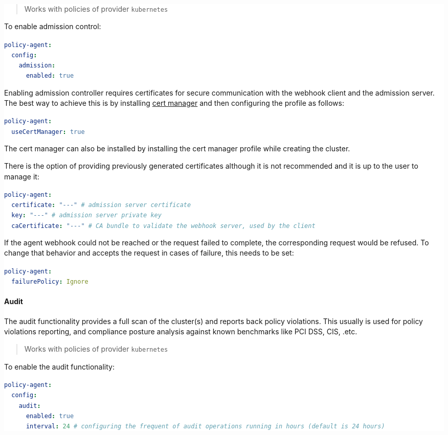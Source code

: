 > Works with policies of provider `kubernetes`

To enable admission control:

```yaml
policy-agent:
  config:
    admission:
      enabled: true
```

Enabling admission controller requires certificates for secure communication with the webhook client and the admission server. The best way to achieve this is by installing [cert manager](https://cert-manager.io/docs/installation/) and then configuring the profile as follows:

```yaml
policy-agent:
  useCertManager: true
```

The cert manager can also be installed by installing the cert manager profile while creating the cluster.

There is the option of providing previously generated certificates although it is not recommended and it is up to the user to manage it:

```yaml
policy-agent:
  certificate: "---" # admission server certificate
  key: "---" # admission server private key
  caCertificate: "---" # CA bundle to validate the webhook server, used by the client
```

If the agent webhook could not be reached or the request failed to complete, the corresponding request would be refused. To change that behavior and accepts the request in cases of failure, this needs to be set:

```yaml
policy-agent:
  failurePolicy: Ignore
```

#### Audit
The audit functionality provides a full scan of the cluster(s) and reports back policy violations. This usually is used for policy violations reporting, and compliance posture analysis against known benchmarks like PCI DSS, CIS, .etc.

> Works with policies of provider `kubernetes`

To enable the audit functionality:

```yaml
policy-agent:
  config:
    audit:
      enabled: true
      interval: 24 # configuring the frequent of audit operations running in hours (default is 24 hours)
```
